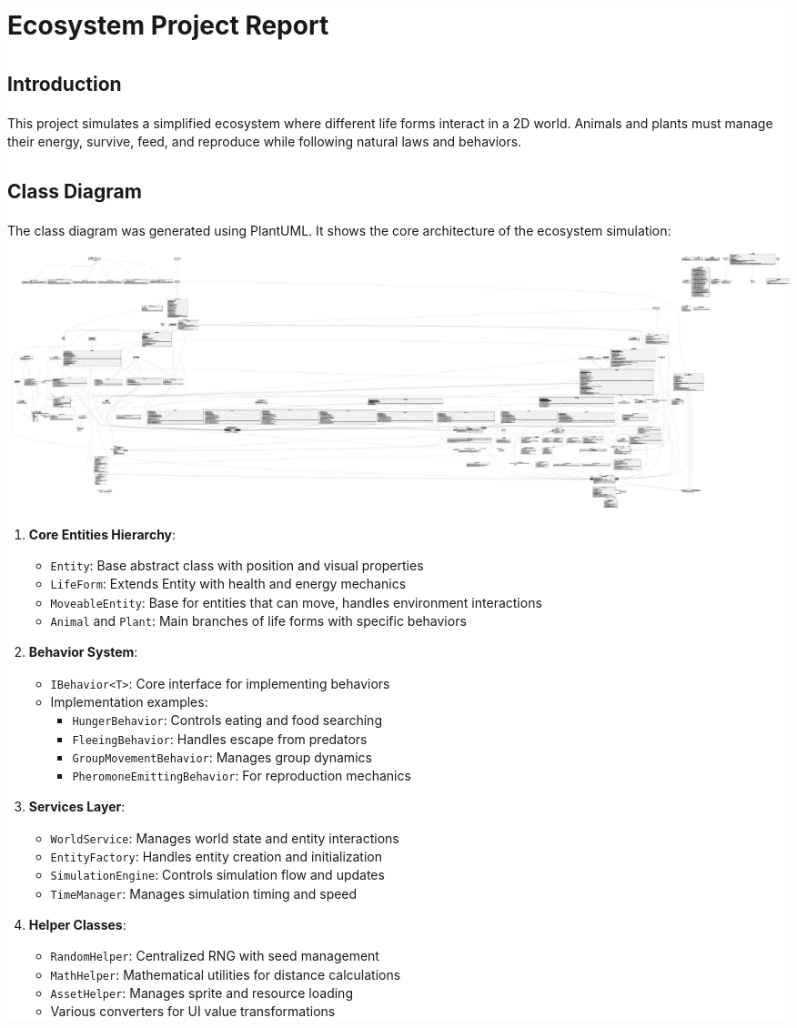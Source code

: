 # Ecosystem Project Report 

## Introduction
This project simulates a simplified ecosystem where different life forms interact in a 2D world. Animals and plants must manage their energy, survive, feed, and reproduce while following natural laws and behaviors.

## Class Diagram

The class diagram was generated using PlantUML. It shows the core architecture of the ecosystem simulation:

![alt text](UML.png)

1. **Core Entities Hierarchy**:
   - `Entity`: Base abstract class with position and visual properties
   - `LifeForm`: Extends Entity with health and energy mechanics
   - `MoveableEntity`: Base for entities that can move, handles environment interactions
   - `Animal` and `Plant`: Main branches of life forms with specific behaviors

2. **Behavior System**:
   - `IBehavior<T>`: Core interface for implementing behaviors
   - Implementation examples:
     - `HungerBehavior`: Controls eating and food searching
     - `FleeingBehavior`: Handles escape from predators
     - `GroupMovementBehavior`: Manages group dynamics
     - `PheromoneEmittingBehavior`: For reproduction mechanics

3. **Services Layer**:
   - `WorldService`: Manages world state and entity interactions
   - `EntityFactory`: Handles entity creation and initialization
   - `SimulationEngine`: Controls simulation flow and updates
   - `TimeManager`: Manages simulation timing and speed

4. **Helper Classes**:
   - `RandomHelper`: Centralized RNG with seed management
   - `MathHelper`: Mathematical utilities for distance calculations
   - `AssetHelper`: Manages sprite and resource loading
   - Various converters for UI value transformations
